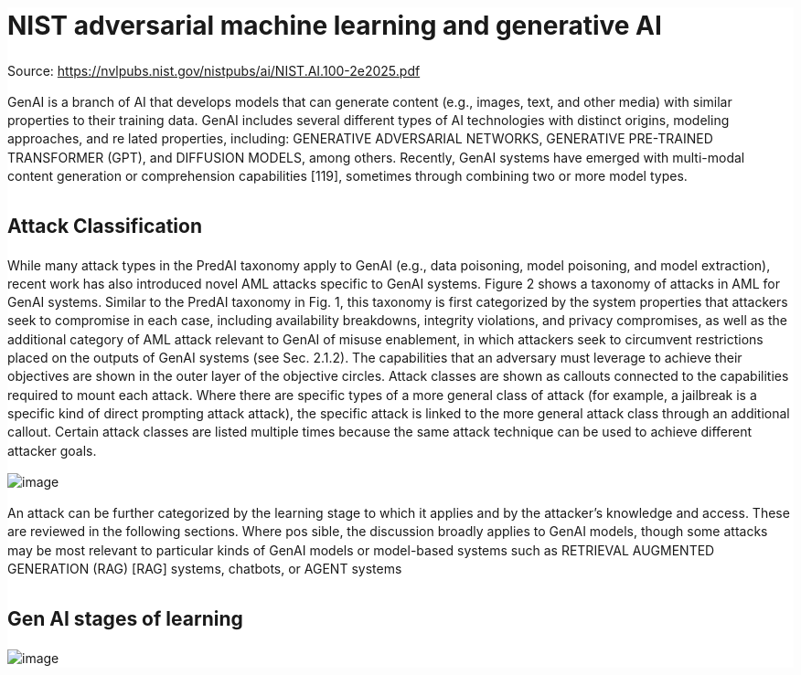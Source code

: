 # NIST adversarial machine learning and generative AI 

Source: https://nvlpubs.nist.gov/nistpubs/ai/NIST.AI.100-2e2025.pdf

GenAI is a branch of AI that develops models that can generate content (e.g., images, text, and other media) with similar properties to their training data. GenAI includes several different types of AI technologies with distinct origins, modeling approaches, and re
lated properties, including: GENERATIVE ADVERSARIAL NETWORKS, GENERATIVE PRE-TRAINED TRANSFORMER (GPT), and DIFFUSION MODELS, among others. Recently, GenAI systems have emerged with multi-modal content generation or comprehension capabilities [119], sometimes through combining two or more model types. 

##  Attack Classification 
While many attack types in the PredAI taxonomy apply to GenAI (e.g., data poisoning, model poisoning, and model extraction), recent work has also introduced novel AML attacks specific to GenAI systems. Figure 2 shows a taxonomy of attacks in AML for GenAI systems. Similar to the PredAI taxonomy in Fig. 1, this taxonomy is first categorized by the system properties that attackers seek to compromise in each case, including availability breakdowns, integrity violations, and privacy compromises, as well as the additional category of AML attack relevant to  GenAI of misuse enablement, in which attackers seek to circumvent restrictions placed on the outputs of GenAI systems (see Sec. 2.1.2). The capabilities that an adversary must leverage to achieve their objectives are shown in the outer layer of the objective circles. Attack classes are shown as callouts connected to the capabilities required to mount each attack. Where there are specific types of a more general class of attack (for example, a  jailbreak is a specific kind of direct prompting attack attack), the specific attack is linked to the more general attack class through an additional callout. Certain attack classes are  listed multiple times because the same attack technique can be used to achieve different  attacker goals. 

<img width="333" alt="image" src="https://github.com/user-attachments/assets/898e7618-d498-4dfd-9424-0297b919d97d" />

An attack can be further categorized by the learning stage to which it applies and by the  attacker’s knowledge and access. These are reviewed in the following sections. Where pos sible, the discussion broadly applies to GenAI models, though some attacks may be most  relevant to particular kinds of GenAI models or model-based systems such as RETRIEVAL AUGMENTED GENERATION (RAG) [RAG] systems, chatbots, or AGENT systems

## Gen AI stages of learning 

<img width="323" alt="image" src="https://github.com/user-attachments/assets/5a7ec811-7a31-4d7b-8e05-5d2c43d59eb3" />

